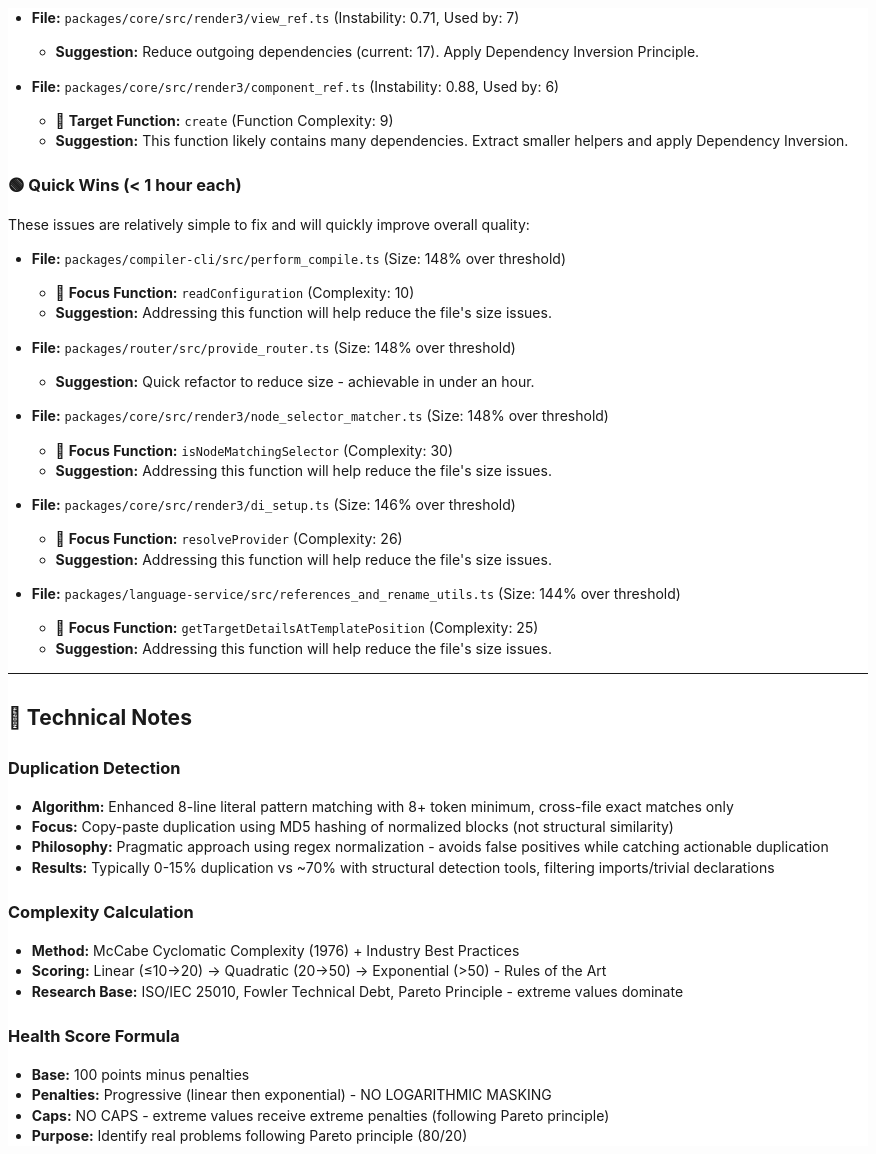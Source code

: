 - **File:** `packages/core/src/render3/view_ref.ts` (Instability: 0.71, Used by: 7)
  - **Suggestion:** Reduce outgoing dependencies (current: 17). Apply Dependency Inversion Principle.

- **File:** `packages/core/src/render3/component_ref.ts` (Instability: 0.88, Used by: 6)
  - 🎯 **Target Function:** `create` (Function Complexity: 9)
  - **Suggestion:** This function likely contains many dependencies. Extract smaller helpers and apply Dependency Inversion.


### 🟢 Quick Wins (< 1 hour each)

These issues are relatively simple to fix and will quickly improve overall quality:

- **File:** `packages/compiler-cli/src/perform_compile.ts` (Size: 148% over threshold)
  - 🎯 **Focus Function:** `readConfiguration` (Complexity: 10)
  - **Suggestion:** Addressing this function will help reduce the file's size issues.

- **File:** `packages/router/src/provide_router.ts` (Size: 148% over threshold)
  - **Suggestion:** Quick refactor to reduce size - achievable in under an hour.

- **File:** `packages/core/src/render3/node_selector_matcher.ts` (Size: 148% over threshold)
  - 🎯 **Focus Function:** `isNodeMatchingSelector` (Complexity: 30)
  - **Suggestion:** Addressing this function will help reduce the file's size issues.

- **File:** `packages/core/src/render3/di_setup.ts` (Size: 146% over threshold)
  - 🎯 **Focus Function:** `resolveProvider` (Complexity: 26)
  - **Suggestion:** Addressing this function will help reduce the file's size issues.

- **File:** `packages/language-service/src/references_and_rename_utils.ts` (Size: 144% over threshold)
  - 🎯 **Focus Function:** `getTargetDetailsAtTemplatePosition` (Complexity: 25)
  - **Suggestion:** Addressing this function will help reduce the file's size issues.


---
## 🔬 Technical Notes

### Duplication Detection
- **Algorithm:** Enhanced 8-line literal pattern matching with 8+ token minimum, cross-file exact matches only
- **Focus:** Copy-paste duplication using MD5 hashing of normalized blocks (not structural similarity)
- **Philosophy:** Pragmatic approach using regex normalization - avoids false positives while catching actionable duplication
- **Results:** Typically 0-15% duplication vs ~70% with structural detection tools, filtering imports/trivial declarations

### Complexity Calculation
- **Method:** McCabe Cyclomatic Complexity (1976) + Industry Best Practices
- **Scoring:** Linear (≤10→20) → Quadratic (20→50) → Exponential (>50) - Rules of the Art
- **Research Base:** ISO/IEC 25010, Fowler Technical Debt, Pareto Principle - extreme values dominate

### Health Score Formula
- **Base:** 100 points minus penalties
- **Penalties:** Progressive (linear then exponential) - NO LOGARITHMIC MASKING
- **Caps:** NO CAPS - extreme values receive extreme penalties (following Pareto principle)
- **Purpose:** Identify real problems following Pareto principle (80/20)
